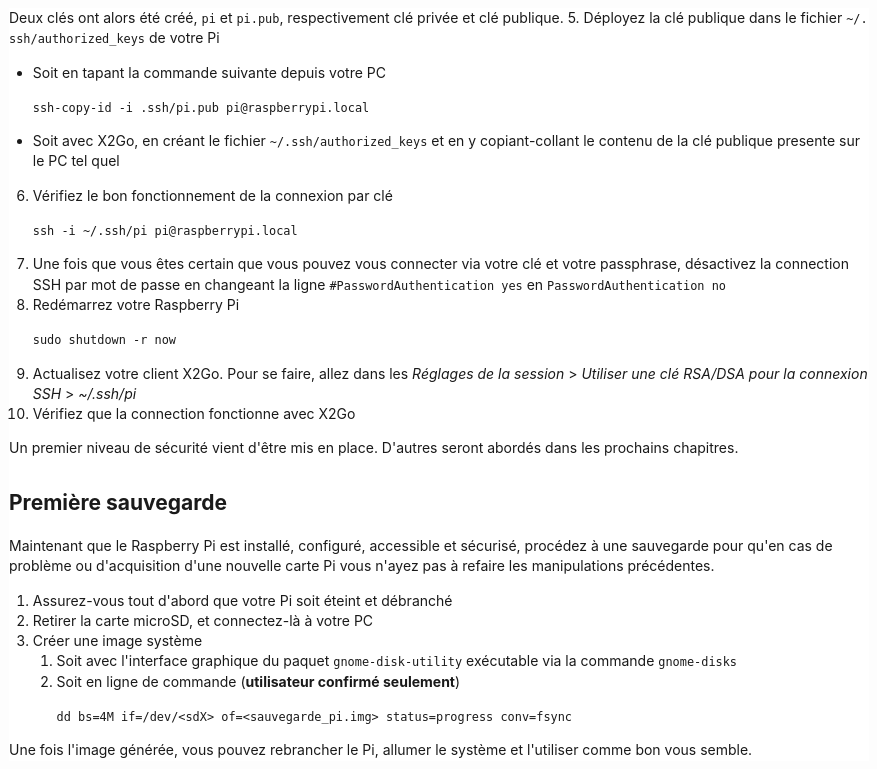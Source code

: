    Deux clés ont alors été créé, `pi` et `pi.pub`, respectivement clé privée et clé publique.
5. Déployez la clé publique dans le fichier `~/.ssh/authorized_keys` de votre Pi
   - Soit en tapant la commande suivante depuis votre PC
     ```
	 ssh-copy-id -i .ssh/pi.pub pi@raspberrypi.local
     ```
   - Soit avec X2Go, en créant le fichier `~/.ssh/authorized_keys` et en y copiant-collant le contenu de la clé publique presente sur le PC tel quel
6. Vérifiez le bon fonctionnement de la connexion par clé
   ```
   ssh -i ~/.ssh/pi pi@raspberrypi.local
   ```
7. Une fois que vous êtes certain que vous pouvez vous connecter via votre clé et votre passphrase, désactivez la connection SSH par mot de passe en changeant la ligne `#PasswordAuthentication yes` en `PasswordAuthentication no`
8. Redémarrez votre Raspberry Pi
   ```
   sudo shutdown -r now
   ```
9. Actualisez votre client X2Go. Pour se faire, allez dans les *Réglages de la session* > *Utiliser une clé RSA/DSA pour la connexion SSH* > *~/.ssh/pi*
10. Vérifiez que la connection fonctionne avec X2Go

Un premier niveau de sécurité vient d'être mis en place. D'autres seront abordés dans les prochains chapitres.

## Première sauvegarde

Maintenant que le Raspberry Pi est installé, configuré, accessible et sécurisé, procédez à une sauvegarde pour qu'en cas de problème ou d'acquisition d'une nouvelle carte Pi vous n'ayez pas à refaire les manipulations précédentes.

1. Assurez-vous tout d'abord que votre Pi soit éteint et débranché
2. Retirer la carte microSD, et connectez-là à votre PC
3. Créer une image système
   1. Soit avec l'interface graphique du paquet `gnome-disk-utility` exécutable via la commande `gnome-disks`
   2. Soit en ligne de commande (**utilisateur confirmé seulement**)
	  ```
	  dd bs=4M if=/dev/<sdX> of=<sauvegarde_pi.img> status=progress conv=fsync
      ```

Une fois l'image générée, vous pouvez rebrancher le Pi, allumer le système et l'utiliser comme bon vous semble.
